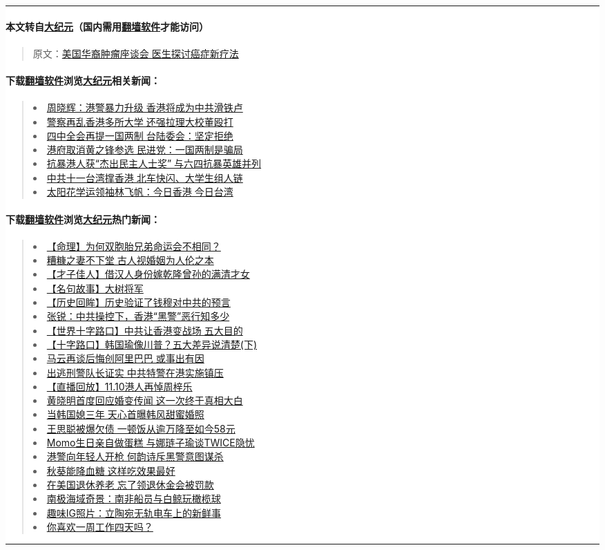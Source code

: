 <hr>

#### 本文转自<a href="http://www.epochtimes.com">大纪元</a>（国内需用<a href="https://git.io/JesJV">翻墙软件</a>才能访问）
> 原文：<a href="http://www.epochtimes.com/gb/19/11/18/n11662761.htm">美国华裔肿瘤座谈会 医生探讨癌症新疗法</a>


#### 下载<a href="https://git.io/JesJV">翻墙软件</a>浏览<a href="http://www.epochtimes.com">大纪元</a>相关新闻：
> <li><a href="http://www.epochtimes.com/gb/19/11/12/n11651370.htm">周晓辉：港警暴力升级 香港将成为中共滑铁卢</a></li>
> <li><a href="http://www.epochtimes.com/gb/19/11/11/n11647737.htm">警察再乱香港多所大学 还强拉理大校董殴打</a></li>
> <li><a href="http://www.epochtimes.com/gb/19/10/31/n11625248.htm">四中全会再提一国两制 台陆委会：坚定拒绝</a></li>
> <li><a href="http://www.epochtimes.com/gb/19/10/29/n11619931.htm">港府取消黄之锋参选 民进党：一国两制是骗局</a></li>
> <li><a href="http://www.epochtimes.com/gb/19/10/28/n11616956.htm">抗暴港人获“杰出民主人士奖”  与六四抗暴英雄并列</a></li>
> <li><a href="http://www.epochtimes.com/gb/19/10/2/n11561559.htm">中共十一台湾撑香港 北车快闪、大学生组人链</a></li>
> <li><a href="http://www.epochtimes.com/gb/19/6/11/n11315133.htm">太阳花学运领袖林飞帆：今日香港 今日台湾</a></li>

#### 下载<a href="https://git.io/JesJV">翻墙软件</a>浏览<a href="http://www.epochtimes.com">大纪元</a>热门新闻：
> <li><a href="http://www.epochtimes.com/gb/19/10/21/n11602738.htm">【命理】为何双胞胎兄弟命运会不相同？</a></li>
> <li><a href="http://www.epochtimes.com/gb/15/4/21/n4416242.htm">糟糠之妻不下堂 古人视婚姻为人伦之本</a></li>
> <li><a href="http://www.epochtimes.com/gb/19/10/31/n11625562.htm">【才子佳人】借汉人身份嫁乾隆曾孙的满清才女</a></li>
> <li><a href="http://www.epochtimes.com/gb/18/4/16/n10309074.htm">【名句故事】大树将军</a></li>
> <li><a href="http://www.epochtimes.com/gb/19/10/30/n11623041.htm">【历史回眸】历史验证了钱穆对中共的预言</a></li>
> <li><a href="http://www.epochtimes.com/gb/19/11/11/n11649028.htm">张锐：中共操控下，香港“黑警”恶行知多少</a></li>
> <li><a href="http://www.epochtimes.com/gb/19/11/12/n11649418.htm">【世界十字路口】中共让香港变战场 五大目的</a></li>
> <li><a href="http://www.epochtimes.com/gb/19/11/11/n11646672.htm">【十字路口】韩国瑜像川普？五大差异说清楚(下)</a></li>
> <li><a href="http://www.epochtimes.com/gb/19/11/10/n11645886.htm">马云再谈后悔创阿里巴巴 或事出有因</a></li>
> <li><a href="http://www.epochtimes.com/gb/19/11/10/n11646181.htm">出逃刑警队长证实 中共特警在港实施镇压</a></li>
> <li><a href="http://www.epochtimes.com/gb/19/11/8/n11641005.htm">【直播回放】11.10港人再悼周梓乐</a></li>
> <li><a href="http://www.epochtimes.com/gb/19/11/10/n11646097.htm">黄晓明首度回应婚变传闻 这一次终于真相大白</a></li>
> <li><a href="http://www.epochtimes.com/gb/19/11/10/n11645023.htm">当韩国媳三年 天心首曝韩风甜蜜婚照</a></li>
> <li><a href="http://www.epochtimes.com/gb/19/11/11/n11648918.htm">王思聪被爆欠债 一顿饭从逾万降至如今58元</a></li>
> <li><a href="http://www.epochtimes.com/gb/19/11/9/n11644322.htm">Momo生日亲自做蛋糕 与娜琏子瑜谈TWICE隐忧</a></li>
> <li><a href="http://www.epochtimes.com/gb/19/11/8/n11642764.htm">港警向年轻人开枪 何韵诗斥黑警意图谋杀</a></li>
> <li><a href="http://www.epochtimes.com/gb/19/11/11/n11646512.htm">秋葵能降血糖  这样吃效果最好</a></li>
> <li><a href="http://www.epochtimes.com/gb/19/11/11/n11646581.htm">在美国退休养老  忘了领退休金会被罚款</a></li>
> <li><a href="http://www.epochtimes.com/gb/19/11/11/n11646836.htm">南极海域奇景：南非船员与白鲸玩橄榄球</a></li>
> <li><a href="http://www.epochtimes.com/gb/19/11/10/n11645143.htm">趣味IG照片：立陶宛无轨电车上的新鲜事</a></li>
> <li><a href="http://www.epochtimes.com/gb/19/11/10/n11645304.htm">你喜欢一周工作四天吗？</a></li>
<hr>
